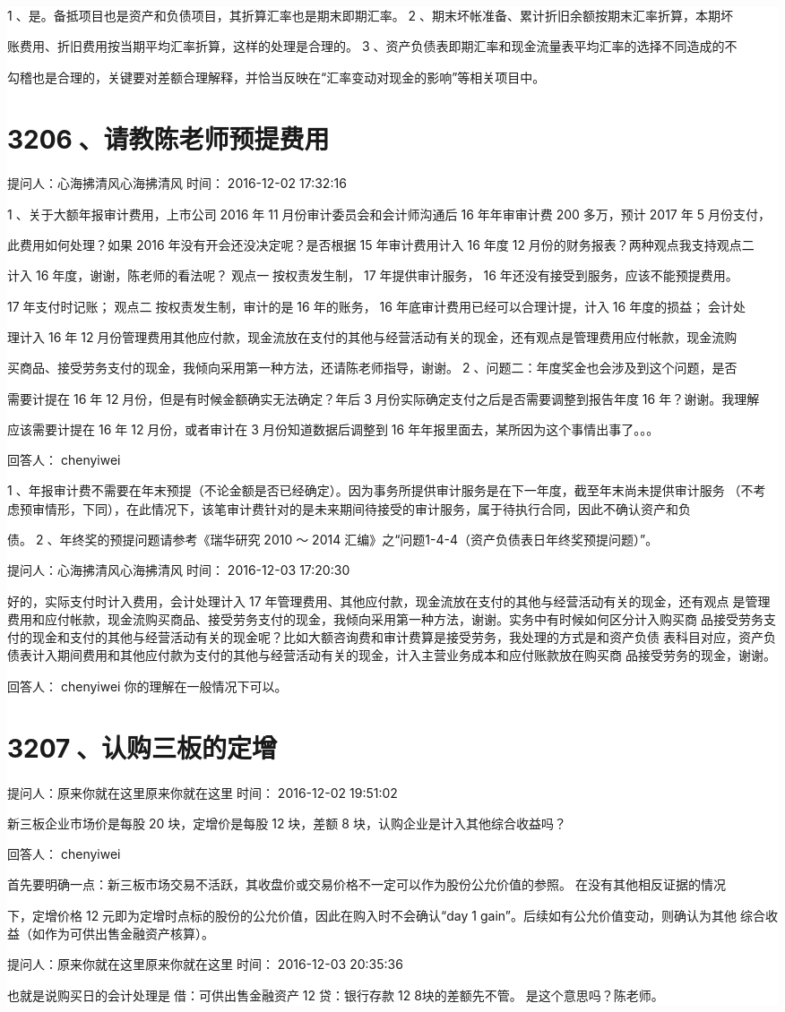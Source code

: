 1 、是。备抵项目也是资产和负债项目，其折算汇率也是期末即期汇率。 2 、期末坏帐准备、累计折旧余额按期末汇率折算，本期坏

账费用、折旧费用按当期平均汇率折算，这样的处理是合理的。 3 、资产负债表即期汇率和现金流量表平均汇率的选择不同造成的不

勾稽也是合理的，关键要对差额合理解释，并恰当反映在“汇率变动对现金的影响”等相关项目中。

# 3206 、请教陈老师预提费用

提问人：心海拂清风心海拂清风 时间： 2016-12-02 17:32:16

1 、关于大额年报审计费用，上市公司 2016 年 11 月份审计委员会和会计师沟通后 16 年年审审计费 200 多万，预计 2017 年 5 月份支付，

此费用如何处理？如果 2016 年没有开会还没决定呢？是否根据 15 年审计费用计入 16 年度 12 月份的财务报表？两种观点我支持观点二

计入 16 年度，谢谢，陈老师的看法呢？ 观点一 按权责发生制， 17 年提供审计服务， 16 年还没有接受到服务，应该不能预提费用。

17 年支付时记账； 观点二 按权责发生制，审计的是 16 年的账务， 16 年底审计费用已经可以合理计提，计入 16 年度的损益； 会计处

理计入 16 年 12 月份管理费用其他应付款，现金流放在支付的其他与经营活动有关的现金，还有观点是管理费用应付帐款，现金流购

买商品、接受劳务支付的现金，我倾向采用第一种方法，还请陈老师指导，谢谢。 2 、问题二：年度奖金也会涉及到这个问题，是否

需要计提在 16 年 12 月份，但是有时候金额确实无法确定？年后 3 月份实际确定支付之后是否需要调整到报告年度 16 年？谢谢。我理解

应该需要计提在 16 年 12 月份，或者审计在 3 月份知道数据后调整到 16 年年报里面去，某所因为这个事情出事了。。。

回答人： chenyiwei

1 、年报审计费不需要在年末预提（不论金额是否已经确定）。因为事务所提供审计服务是在下一年度，截至年末尚未提供审计服务
（不考虑预审情形，下同），在此情况下，该笔审计费针对的是未来期间待接受的审计服务，属于待执行合同，因此不确认资产和负

债。 2 、年终奖的预提问题请参考《瑞华研究 2010 ～ 2014 汇编》之“问题1-4-4（资产负债表日年终奖预提问题）”。

提问人：心海拂清风心海拂清风 时间： 2016-12-03 17:20:30

好的，实际支付时计入费用，会计处理计入 17 年管理费用、其他应付款，现金流放在支付的其他与经营活动有关的现金，还有观点
是管理费用和应付帐款，现金流购买商品、接受劳务支付的现金，我倾向采用第一种方法，谢谢。实务中有时候如何区分计入购买商
品接受劳务支付的现金和支付的其他与经营活动有关的现金呢？比如大额咨询费和审计费算是接受劳务，我处理的方式是和资产负债
表科目对应，资产负债表计入期间费用和其他应付款为支付的其他与经营活动有关的现金，计入主营业务成本和应付账款放在购买商
品接受劳务的现金，谢谢。

回答人： chenyiwei
你的理解在一般情况下可以。

# 3207 、认购三板的定增

提问人：原来你就在这里原来你就在这里 时间： 2016-12-02 19:51:02

新三板企业市场价是每股 20 块，定增价是每股 12 块，差额 8 块，认购企业是计入其他综合收益吗？

回答人： chenyiwei

首先要明确一点：新三板市场交易不活跃，其收盘价或交易价格不一定可以作为股份公允价值的参照。 在没有其他相反证据的情况

下，定增价格 12 元即为定增时点标的股份的公允价值，因此在购入时不会确认“day 1 gain”。后续如有公允价值变动，则确认为其他
综合收益（如作为可供出售金融资产核算）。

提问人：原来你就在这里原来你就在这里 时间： 2016-12-03 20:35:36

也就是说购买日的会计处理是 借：可供出售金融资产 12 贷：银行存款 12 8块的差额先不管。 是这个意思吗？陈老师。
